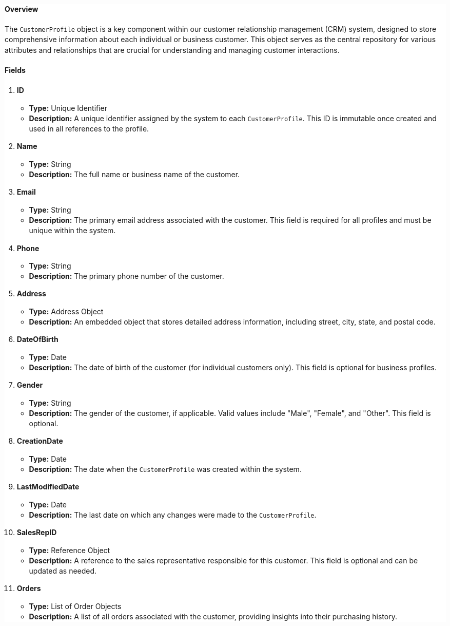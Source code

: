 #### Overview
The `CustomerProfile` object is a key component within our customer relationship management (CRM) system, designed to store comprehensive information about each individual or business customer. This object serves as the central repository for various attributes and relationships that are crucial for understanding and managing customer interactions.

#### Fields

1. **ID**
   - **Type:** Unique Identifier
   - **Description:** A unique identifier assigned by the system to each `CustomerProfile`. This ID is immutable once created and used in all references to the profile.
   
2. **Name**
   - **Type:** String
   - **Description:** The full name or business name of the customer.
   
3. **Email**
   - **Type:** String
   - **Description:** The primary email address associated with the customer. This field is required for all profiles and must be unique within the system.

4. **Phone**
   - **Type:** String
   - **Description:** The primary phone number of the customer.
   
5. **Address**
   - **Type:** Address Object
   - **Description:** An embedded object that stores detailed address information, including street, city, state, and postal code.
   
6. **DateOfBirth**
   - **Type:** Date
   - **Description:** The date of birth of the customer (for individual customers only). This field is optional for business profiles.

7. **Gender**
   - **Type:** String
   - **Description:** The gender of the customer, if applicable. Valid values include "Male", "Female", and "Other". This field is optional.
   
8. **CreationDate**
   - **Type:** Date
   - **Description:** The date when the `CustomerProfile` was created within the system.

9. **LastModifiedDate**
   - **Type:** Date
   - **Description:** The last date on which any changes were made to the `CustomerProfile`.

10. **SalesRepID**
    - **Type:** Reference Object
    - **Description:** A reference to the sales representative responsible for this customer. This field is optional and can be updated as needed.

11. **Orders**
    - **Type:** List of Order Objects
    - **Description:** A list of all orders associated with the customer, providing insights into their purchasing history.
    